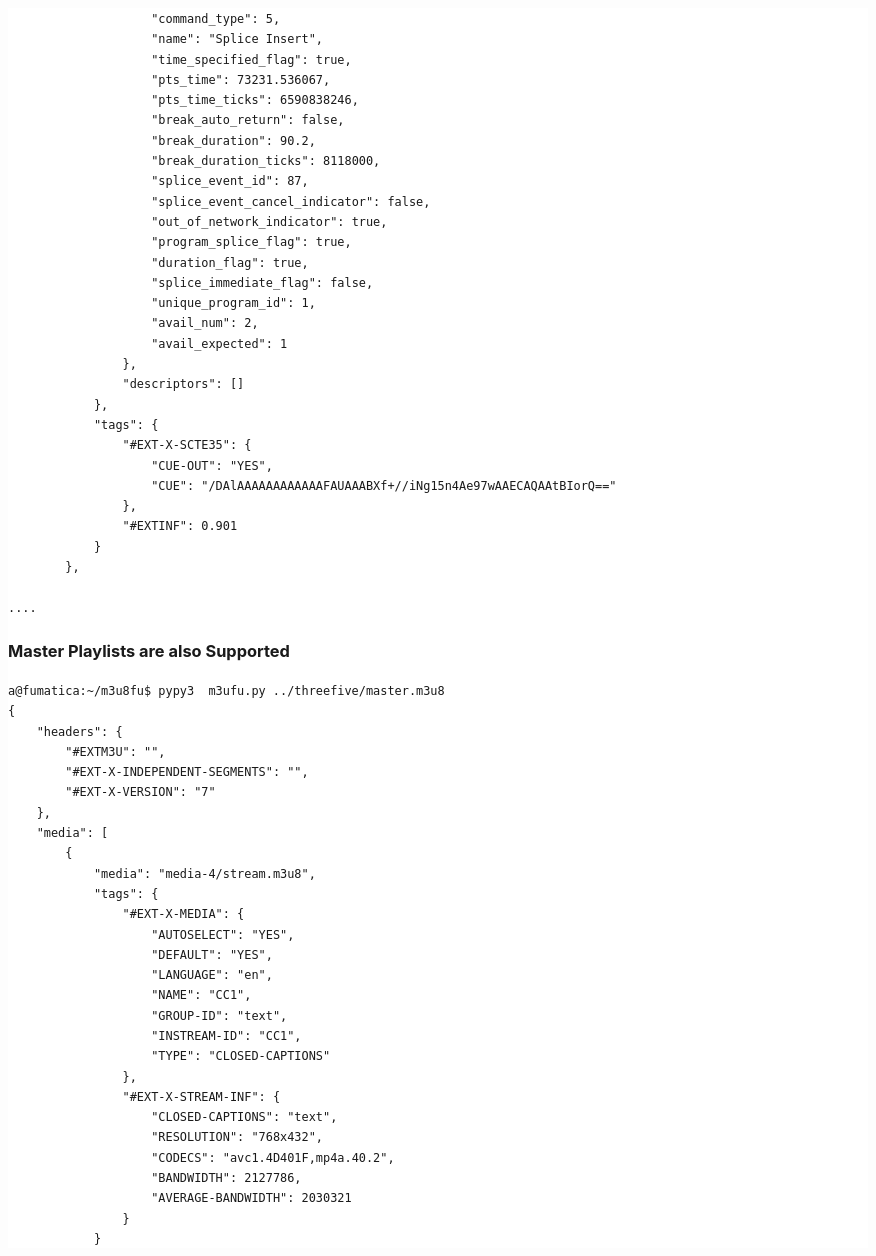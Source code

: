 ```
                    "command_type": 5,
                    "name": "Splice Insert",
                    "time_specified_flag": true,
                    "pts_time": 73231.536067,
                    "pts_time_ticks": 6590838246,
                    "break_auto_return": false,
                    "break_duration": 90.2,
                    "break_duration_ticks": 8118000,
                    "splice_event_id": 87,
                    "splice_event_cancel_indicator": false,
                    "out_of_network_indicator": true,
                    "program_splice_flag": true,
                    "duration_flag": true,
                    "splice_immediate_flag": false,
                    "unique_program_id": 1,
                    "avail_num": 2,
                    "avail_expected": 1
                },
                "descriptors": []
            },
            "tags": {
                "#EXT-X-SCTE35": {
                    "CUE-OUT": "YES",
                    "CUE": "/DAlAAAAAAAAAAAAFAUAAABXf+//iNg15n4Ae97wAAECAQAAtBIorQ=="
                },
                "#EXTINF": 0.901
            }
        },

....
```

###  __Master Playlists are also Supported__

```smalltalk
a@fumatica:~/m3u8fu$ pypy3  m3ufu.py ../threefive/master.m3u8 
{
    "headers": {
        "#EXTM3U": "",
        "#EXT-X-INDEPENDENT-SEGMENTS": "",
        "#EXT-X-VERSION": "7"
    },
    "media": [
        {
            "media": "media-4/stream.m3u8",
            "tags": {
                "#EXT-X-MEDIA": {
                    "AUTOSELECT": "YES",
                    "DEFAULT": "YES",
                    "LANGUAGE": "en",
                    "NAME": "CC1",
                    "GROUP-ID": "text",
                    "INSTREAM-ID": "CC1",
                    "TYPE": "CLOSED-CAPTIONS"
                },
                "#EXT-X-STREAM-INF": {
                    "CLOSED-CAPTIONS": "text",
                    "RESOLUTION": "768x432",
                    "CODECS": "avc1.4D401F,mp4a.40.2",
                    "BANDWIDTH": 2127786,
                    "AVERAGE-BANDWIDTH": 2030321
                }
            }
```